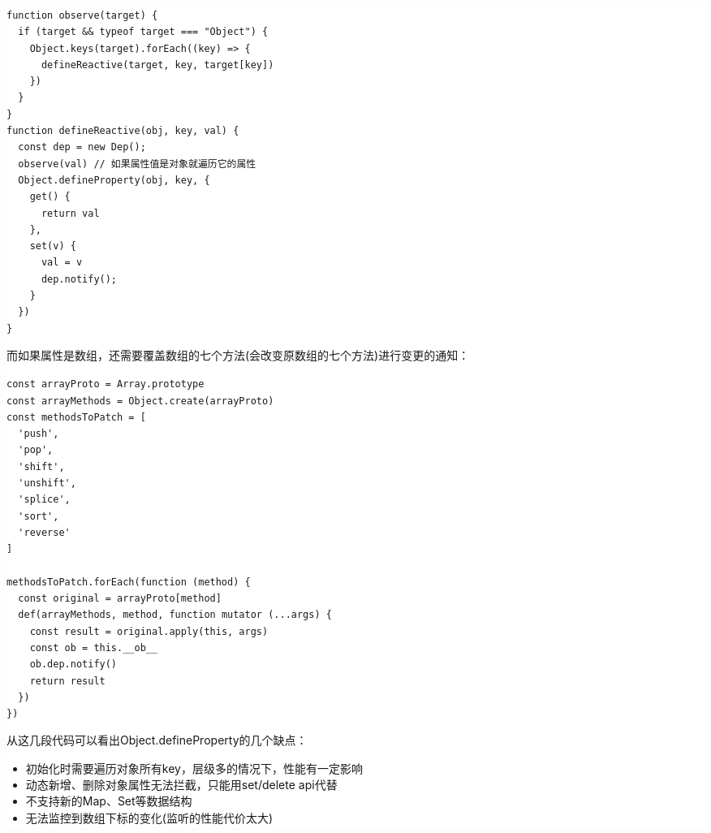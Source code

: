 ```
function observe(target) {
  if (target && typeof target === "Object") {
    Object.keys(target).forEach((key) => {
      defineReactive(target, key, target[key])
    })
  }
}
function defineReactive(obj, key, val) {
  const dep = new Dep();
  observe(val) // 如果属性值是对象就遍历它的属性
  Object.defineProperty(obj, key, {
    get() {
      return val
    },
    set(v) {
      val = v
      dep.notify();
    }
  })
}
```

而如果属性是数组，还需要覆盖数组的七个方法(会改变原数组的七个方法)进行变更的通知：
```
const arrayProto = Array.prototype
const arrayMethods = Object.create(arrayProto)
const methodsToPatch = [
  'push',
  'pop',
  'shift',
  'unshift',
  'splice',
  'sort',
  'reverse'
]

methodsToPatch.forEach(function (method) {
  const original = arrayProto[method]
  def(arrayMethods, method, function mutator (...args) {
    const result = original.apply(this, args)
    const ob = this.__ob__
    ob.dep.notify()
    return result
  })
})
```

从这几段代码可以看出Object.defineProperty的几个缺点：
- 初始化时需要遍历对象所有key，层级多的情况下，性能有一定影响
- 动态新增、删除对象属性无法拦截，只能用set/delete api代替
- 不支持新的Map、Set等数据结构
- 无法监控到数组下标的变化(监听的性能代价太大)
